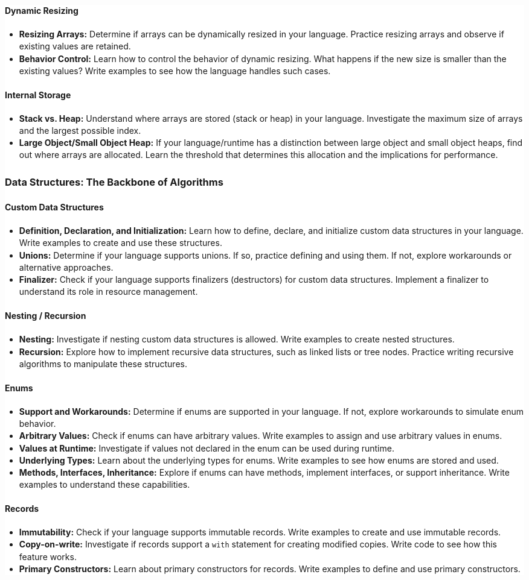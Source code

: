 #### Dynamic Resizing

- **Resizing Arrays:** Determine if arrays can be dynamically resized in your language. Practice resizing arrays and observe if existing values are retained.
- **Behavior Control:** Learn how to control the behavior of dynamic resizing. What happens if the new size is smaller than the existing values? Write examples to see how the language handles such cases.

#### Internal Storage

- **Stack vs. Heap:** Understand where arrays are stored (stack or heap) in your language. Investigate the maximum size of arrays and the largest possible index.
- **Large Object/Small Object Heap:** If your language/runtime has a distinction between large object and small object heaps, find out where arrays are allocated. Learn the threshold that determines this allocation and the implications for performance.

### Data Structures: The Backbone of Algorithms

#### Custom Data Structures

- **Definition, Declaration, and Initialization:** Learn how to define, declare, and initialize custom data structures in your language. Write examples to create and use these structures.
- **Unions:** Determine if your language supports unions. If so, practice defining and using them. If not, explore workarounds or alternative approaches.
- **Finalizer:** Check if your language supports finalizers (destructors) for custom data structures. Implement a finalizer to understand its role in resource management.

#### Nesting / Recursion

- **Nesting:** Investigate if nesting custom data structures is allowed. Write examples to create nested structures.
- **Recursion:** Explore how to implement recursive data structures, such as linked lists or tree nodes. Practice writing recursive algorithms to manipulate these structures.

#### Enums

- **Support and Workarounds:** Determine if enums are supported in your language. If not, explore workarounds to simulate enum behavior.
- **Arbitrary Values:** Check if enums can have arbitrary values. Write examples to assign and use arbitrary values in enums.
- **Values at Runtime:** Investigate if values not declared in the enum can be used during runtime.
- **Underlying Types:** Learn about the underlying types for enums. Write examples to see how enums are stored and used.
- **Methods, Interfaces, Inheritance:** Explore if enums can have methods, implement interfaces, or support inheritance. Write examples to understand these capabilities.

#### Records

- **Immutability:** Check if your language supports immutable records. Write examples to create and use immutable records.
- **Copy-on-write:** Investigate if records support a `with` statement for creating modified copies. Write code to see how this feature works.
- **Primary Constructors:** Learn about primary constructors for records. Write examples to define and use primary constructors.

